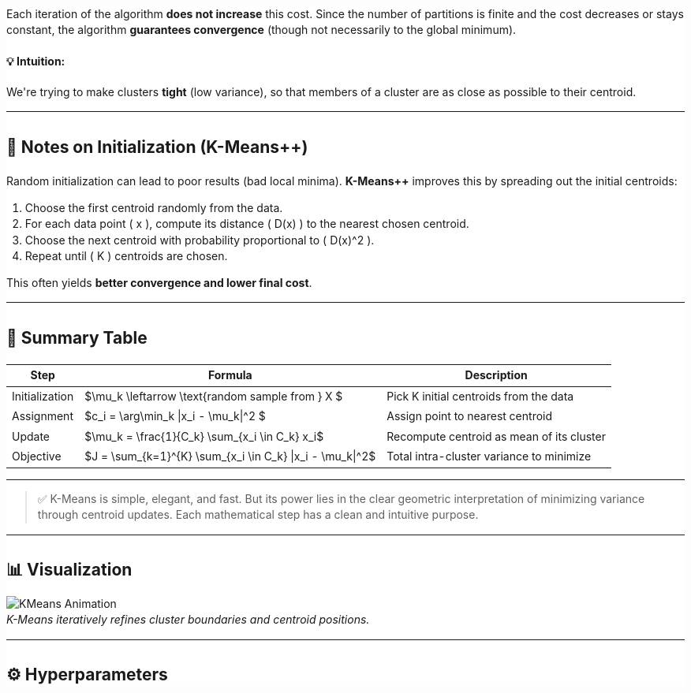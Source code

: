 Each iteration of the algorithm **does not increase** this cost. Since the number of partitions is finite and the cost decreases or stays constant, the algorithm **guarantees convergence** (though not necessarily to the global minimum).

#### 💡 Intuition:
We're trying to make clusters **tight** (low variance), so that members of a cluster are as close as possible to their centroid.

---

## 📌 Notes on Initialization (K-Means++)

Random initialization can lead to poor results (bad local minima). **K-Means++** improves this by spreading out the initial centroids:

1. Choose the first centroid randomly from the data.
2. For each data point \( x \), compute its distance \( D(x) \) to the nearest chosen centroid.
3. Choose the next centroid with probability proportional to \( D(x)^2 \).
4. Repeat until \( K \) centroids are chosen.

This often yields **better convergence and lower final cost**.

---

## 📌 Summary Table

| Step              | Formula                                                                 | Description                                     |
|-------------------|-------------------------------------------------------------------------|-------------------------------------------------|
| Initialization    | $\mu_k \leftarrow \text{random sample from } X $                     | Pick K initial centroids from the data          |
| Assignment        | $c_i = \arg\min_k \|x_i - \mu_k\|^2 $                         | Assign point to nearest centroid                |
| Update            | $\mu_k = \frac{1}{C_k} \sum_{x_i \in C_k} x_i$                   | Recompute centroid as mean of its cluster       |
| Objective         | $J = \sum_{k=1}^{K} \sum_{x_i \in C_k} \|x_i - \mu_k\|^2$            | Total intra-cluster variance to minimize        |

---

> ✅ K-Means is simple, elegant, and fast. But its power lies in the clear geometric interpretation of minimizing variance through centroid updates. Each mathematical step has a clean and intuitive purpose.


---

## 📊 Visualization

![KMeans Animation](https://upload.wikimedia.org/wikipedia/commons/e/ea/K-means_convergence.gif)  
*K-Means iteratively refines cluster boundaries and centroid positions.*

---

## ⚙️ Hyperparameters
